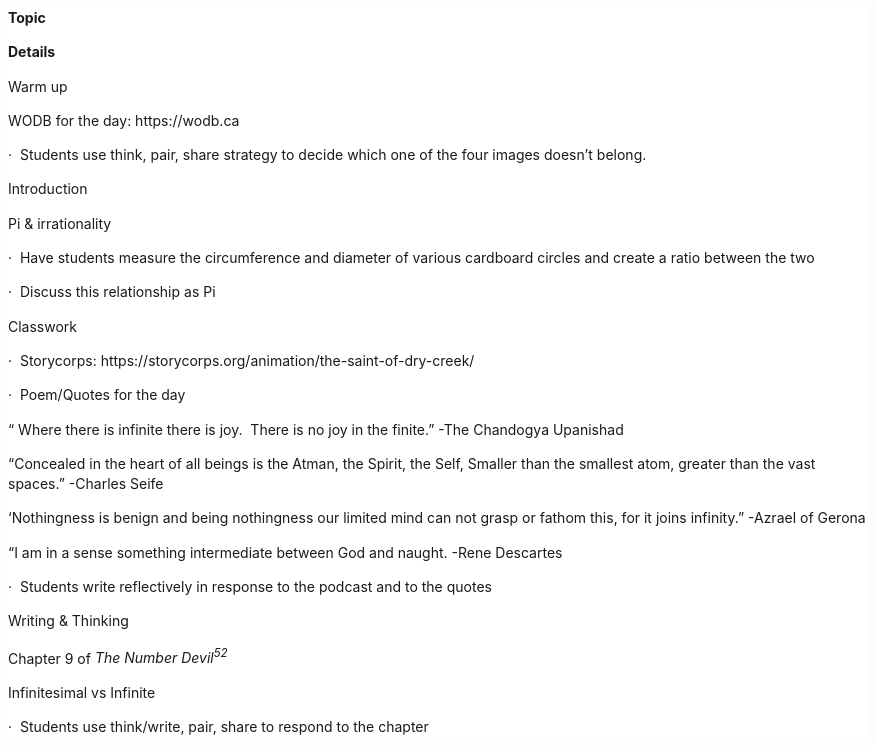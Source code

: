 </td>
<td style="border: 1px solid black;">
<p><strong>Topic</strong></p>
</td>
<td style="border: 1px solid black;">
<p><strong>Details</strong></p>
</td>
</tr>
<tr>
<td style="border: 1px solid black;">
<p>Warm up</p>
</td>
<td style="border: 1px solid black;">
<p>WODB for the day: https://wodb.ca</p>
</td>
<td style="border: 1px solid black;">
<p>&middot;&nbsp; Students use think, pair, share strategy to decide which one of the four images doesn&rsquo;t belong.</p>
</td>
</tr>
<tr>
<td style="border: 1px solid black;">
<p>Introduction</p>
</td>
<td style="border: 1px solid black;">
<p>Pi &amp; irrationality&nbsp;</p>
</td>
<td style="border: 1px solid black;">
<p>&middot;&nbsp; Have students measure the circumference and diameter of various cardboard circles and create a ratio between the two</p>
<p>&middot;&nbsp; Discuss this relationship as Pi</p>
</td>
</tr>
<tr>
<td style="border: 1px solid black;">
<p>Classwork</p>
</td>
<td style="border: 1px solid black;">
<p>&middot;&nbsp; Storycorps: https://storycorps.org/animation/the-saint-of-dry-creek/</p>
<p>&middot;&nbsp; Poem/Quotes for the day</p>
<p>&ldquo; Where there is infinite there is joy.&nbsp; There is no joy in the finite.&rdquo; -The Chandogya Upanishad</p>
<p>&ldquo;Concealed in the heart of all beings is the Atman, the Spirit, the Self, Smaller than the smallest atom, greater than the vast spaces.&rdquo; -Charles Seife</p>
<p>&lsquo;Nothingness is benign and being nothingness our limited mind can not grasp or fathom this, for it joins infinity.&rdquo; -Azrael of Gerona</p>
<p>&ldquo;I am in a sense something intermediate between God and naught. -Rene Descartes</p>
</td>
<td style="border: 1px solid black;">
<p>&middot;&nbsp; Students write reflectively in response to the podcast and to the quotes</p>
</td>
</tr>
<tr>
<td style="border: 1px solid black;">
<p>Writing &amp; Thinking</p>
</td>
<td style="border: 1px solid black;">
<p>Chapter 9 of <em>The Number Devil<sup>52</sup></em></p>
<p>Infinitesimal vs Infinite&nbsp;</p>
</td>
<td style="border: 1px solid black;">
<p>&middot;&nbsp; Students use think/write, pair, share to respond to the chapter</p>
</td>
</tr>